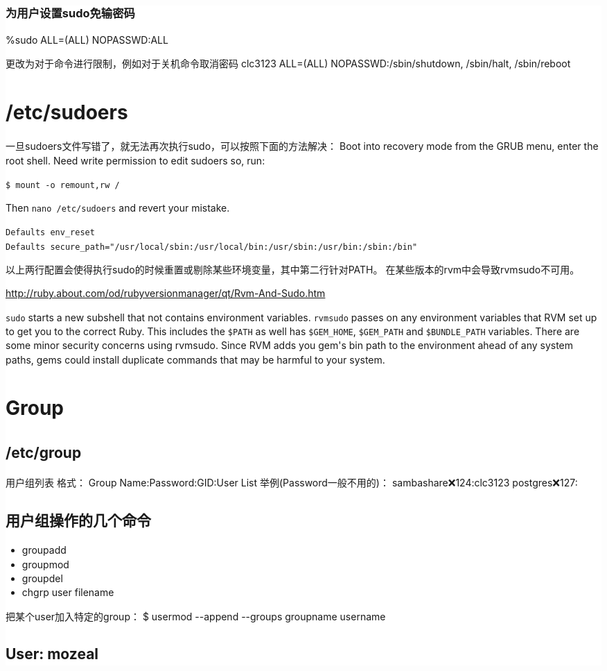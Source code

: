 ### 为用户设置sudo免输密码

%sudo ALL=(ALL) NOPASSWD:ALL

更改为对于命令进行限制，例如对于关机命令取消密码
clc3123 ALL=(ALL) NOPASSWD:/sbin/shutdown, /sbin/halt, /sbin/reboot

/etc/sudoers
============

一旦sudoers文件写错了，就无法再次执行sudo，可以按照下面的方法解决：
Boot into recovery mode from the GRUB menu, enter the root shell.
Need write permission to edit sudoers so, run:

    $ mount -o remount,rw /

Then `nano /etc/sudoers` and revert your mistake.

    Defaults env_reset
    Defaults secure_path="/usr/local/sbin:/usr/local/bin:/usr/sbin:/usr/bin:/sbin:/bin"

以上两行配置会使得执行sudo的时候重置或剔除某些环境变量，其中第二行针对PATH。
在某些版本的rvm中会导致rvmsudo不可用。

http://ruby.about.com/od/rubyversionmanager/qt/Rvm-And-Sudo.htm

`sudo` starts a new subshell that not contains environment variables.
`rvmsudo` passes on any environment variables that RVM set up to get you to the correct Ruby.
This includes the `$PATH` as well has `$GEM_HOME`, `$GEM_PATH` and `$BUNDLE_PATH` variables.
There are some minor security concerns using rvmsudo.
Since RVM adds you gem's bin path to the environment ahead of any system paths,
gems could install duplicate commands that may be harmful to your system.

Group
=====

/etc/group
----------

用户组列表
格式：
    Group Name:Password:GID:User List
举例(Password一般不用的)：
    sambashare:x:124:clc3123
    postgres:x:127:

用户组操作的几个命令
--------------------

- groupadd
- groupmod
- groupdel
- chgrp user filename

把某个user加入特定的group：
    $ usermod --append --groups groupname username

User: mozeal
------------
